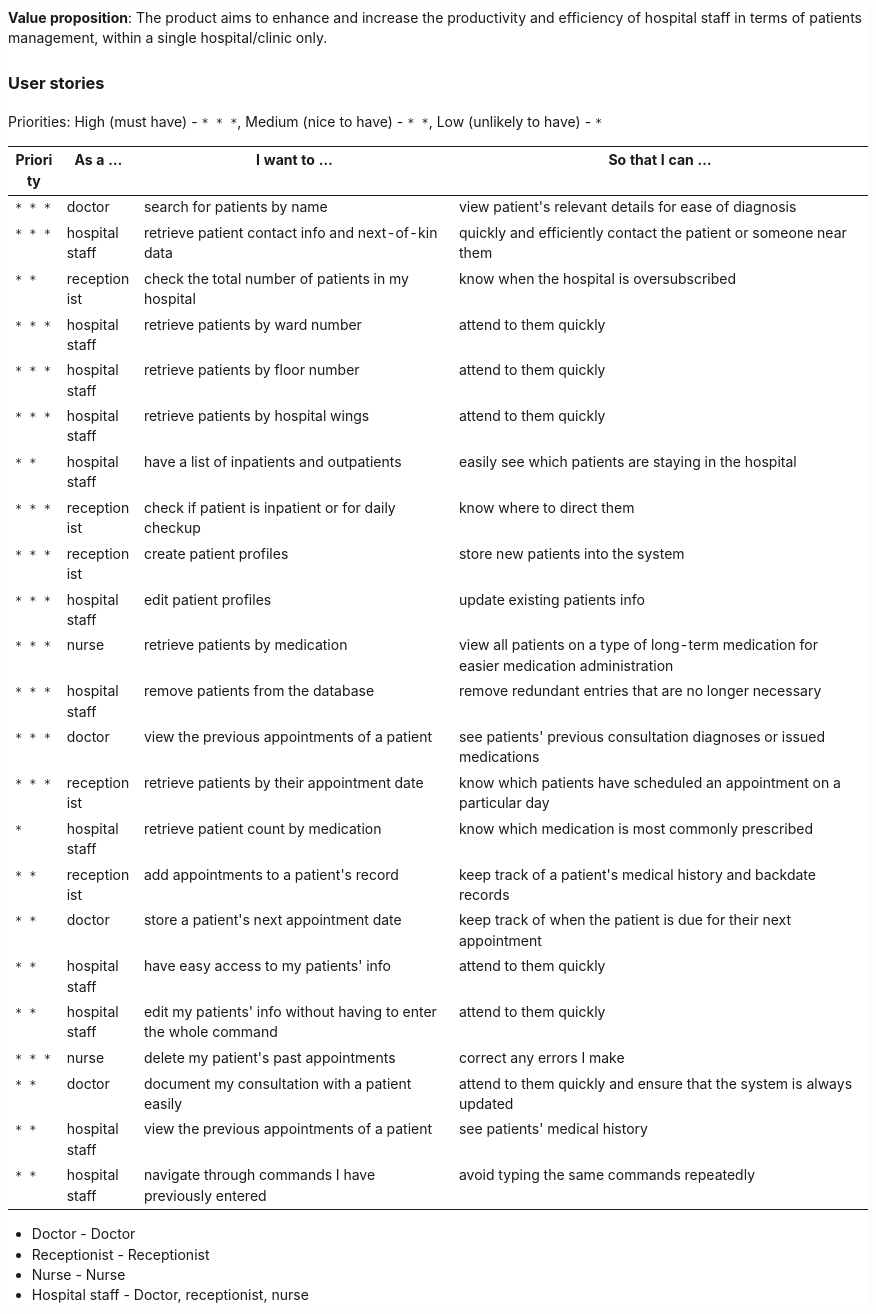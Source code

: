 
**Value proposition**: The product aims to enhance and increase the productivity and efficiency of hospital staff in terms of patients management, within a single hospital/clinic only.


### User stories

Priorities: High (must have) - `* * *`, Medium (nice to have) - `* *`, Low (unlikely to have) - `*`


| Priority | As a …         | I want to …                                                      | So that I can …                                                                          |
|----------|----------------|------------------------------------------------------------------|------------------------------------------------------------------------------------------|
| `* * *`  | doctor         | search for patients by name                                      | view patient's relevant details for ease of diagnosis                                    |
| `* * *`  | hospital staff | retrieve patient contact info and next-of-kin data               | quickly and efficiently contact the patient or someone near them                         |
| `* *`    | receptionist   | check the total number of patients in my hospital                | know when the hospital is oversubscribed                                                 |
| `* * *`  | hospital staff | retrieve patients by ward number                                 | attend to them quickly                                                                   |
| `* * *`  | hospital staff | retrieve patients by floor number                                | attend to them quickly                                                                   |
| `* * *`  | hospital staff | retrieve patients by hospital wings                              | attend to them quickly                                                                   |
| `* *`    | hospital staff | have a list of inpatients and outpatients                        | easily see which patients are staying in the hospital                                    |
| `* * *`  | receptionist   | check if patient is inpatient or for daily checkup               | know where to direct them                                                                |
| `* * *`  | receptionist   | create patient profiles                                          | store new patients into the system                                                       |
| `* * *`  | hospital staff | edit patient profiles                                            | update existing patients info                                                            |
| `* * *`  | nurse          | retrieve patients by medication                                  | view all patients on a type of long-term medication for easier medication administration |
| `* * *`  | hospital staff | remove patients from the database                                | remove redundant entries that are no longer necessary                                    |
| `* * *`  | doctor         | view the previous appointments of a patient                      | see patients' previous consultation diagnoses or issued medications                      |
| `* * *`  | receptionist   | retrieve patients by their appointment date                      | know which patients have scheduled an appointment on a particular day                    |
| `*`      | hospital staff | retrieve patient count by medication                             | know which medication is most commonly prescribed                                        |
| `* *`    | receptionist   | add appointments to a patient's record                           | keep track of a patient's medical history and backdate records                           |
| `* *`    | doctor         | store a patient's next appointment date                          | keep track of when the patient is due for their next appointment                         |
| `* *`    | hospital staff | have easy access to my patients' info                            | attend to them quickly                                                                   |
| `* *`    | hospital staff | edit my patients' info without having to enter the whole command | attend to them quickly                                                                   |
| `* * *`  | nurse          | delete my patient's past appointments                            | correct any errors I make                                                                |
| `* *`    | doctor         | document my consultation with a patient easily                   | attend to them quickly and ensure that the system is always updated                      |
| `* *`    | hospital staff | view the previous appointments of a patient                      | see patients' medical history                                                            |
| `* * `   | hospital staff | navigate through commands I have previously entered              | avoid typing the same commands repeatedly                                                |

- Doctor - Doctor
- Receptionist - Receptionist
- Nurse - Nurse
- Hospital staff - Doctor, receptionist, nurse
